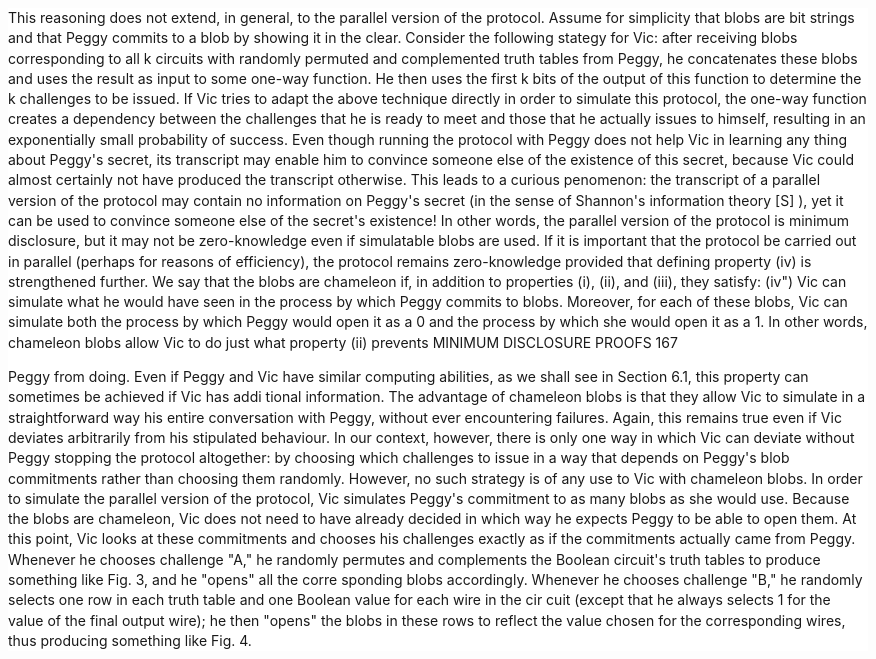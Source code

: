   This reasoning does not extend, in general, to the parallel version of the protocol. 
 Assume for simplicity that blobs are bit strings and that Peggy commits to a blob 
 by showing it in the clear. Consider the following stategy for Vic: after receiving 
 blobs corresponding to all k circuits with randomly permuted and complemented 
 truth tables from Peggy, he concatenates these blobs and uses the result as input 
 to some one-way function. He then uses the first k bits of the output of this function 
 to determine the k challenges to be issued. If Vic tries to adapt the above technique 
 directly in order to simulate this protocol, the one-way function creates a 
 dependency between the challenges that he is ready to meet and those that he 
 actually issues to himself, resulting in an exponentially small probability of success. 
 Even though running the protocol with Peggy does not help Vic in learning any­
 thing about Peggy's secret, its transcript may enable him to convince someone else 
 of the existence of this secret, because Vic could almost certainly not have produced 
 the transcript otherwise. This leads to a curious penomenon: the transcript of a 
 parallel version of the protocol may contain no information on Peggy's secret (in 
 the sense of Shannon's information theory [S] ), yet it can be used to convince 
 someone else of the secret's existence! In other words, the parallel version of the 
 protocol is minimum disclosure, but it may not be  zero-knowledge even  if 
 simulatable blobs are used. 
   If it is important that the protocol be carried out in parallel (perhaps for reasons 
 of efficiency), the protocol remains zero-knowledge provided that defining property 
 (iv) is strengthened further. We say that the blobs are chameleon if, in addition to 
 properties (i), (ii), and (iii), they satisfy: 
     (iv") Vic can simulate what he would have seen in the process by which 
 Peggy commits to blobs. Moreover, for each of these blobs, Vic can simulate both 
 the process by which Peggy would open it as a 0 and the process by which she 
 would open it as a 1. 
 In other words, chameleon blobs allow Vic to do just what property (ii) prevents 
                         MINIMUM DISCLOSURE PROOFS                     167 

Peggy from doing. Even if Peggy and Vic have similar computing abilities, as we 
shall see in Section 6.1, this property can sometimes be achieved if Vic has addi­
tional information. The advantage of chameleon blobs is that they allow Vic to 
simulate in a straightforward way his entire conversation with Peggy, without ever 
encountering failures. Again, this remains true even if Vic deviates arbitrarily from 
his stipulated behaviour. In our context, however, there is only one way in which 
Vic can deviate without Peggy stopping the protocol altogether: by choosing which 
challenges to issue in a way that depends on Peggy's blob commitments rather than 
choosing them randomly.  However, no such strategy is of any use to Vic with 
chameleon blobs. 
  In order to simulate the parallel version of the protocol, Vic simulates Peggy's 
commitment  to as many blobs as she would use. Because the blobs are chameleon, 
Vic does not need to have already decided in which way he expects Peggy to be 
able to open them. At this point, Vic looks at these commitments and chooses his 
challenges exactly as if the commitments actually came from Peggy. Whenever he 
chooses challenge "A," he  randomly permutes  and complements  the Boolean 
circuit's truth tables to produce something like Fig. 3, and he "opens" all the corre­
sponding blobs  accordingly. Whenever he chooses challenge "B," he randomly 
selects one row in each truth table and one Boolean value for each wire in the cir­
cuit (except that he always selects 1 for the value of the final output wire); he then 
"opens" the blobs in these rows to reflect the value chosen for the corresponding 
wires, thus producing something like Fig. 4. 
